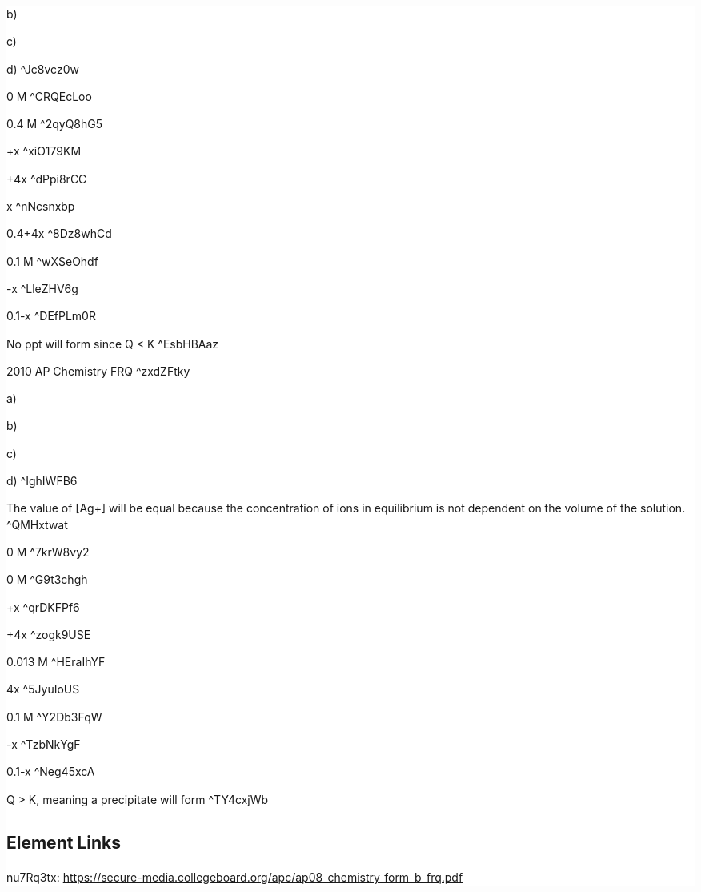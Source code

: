 
b)


c)


d) ^Jc8vcz0w

0 M ^CRQEcLoo

0.4 M ^2qyQ8hG5

+x ^xiO179KM

+4x ^dPpi8rCC

x ^nNcsnxbp

0.4+4x ^8Dz8whCd

0.1 M ^wXSeOhdf

-x ^LleZHV6g

0.1-x ^DEfPLm0R

No ppt will form since Q < K ^EsbHBAaz

2010 AP Chemistry FRQ ^zxdZFtky

a) 



b)


c)



d) ^IghIWFB6

The value of [Ag+] will be equal because the concentration of 
ions in equilibrium is not dependent on the volume of the solution. ^QMHxtwat

0 M ^7krW8vy2

0 M ^G9t3chgh

+x ^qrDKFPf6

+4x ^zogk9USE

0.013 M ^HEraIhYF

4x ^5JyuIoUS

0.1 M ^Y2Db3FqW

-x ^TzbNkYgF

0.1-x ^Neg45xcA

Q > K, meaning a precipitate will form ^TY4cxjWb

## Element Links
nu7Rq3tx: https://secure-media.collegeboard.org/apc/ap08_chemistry_form_b_frq.pdf
